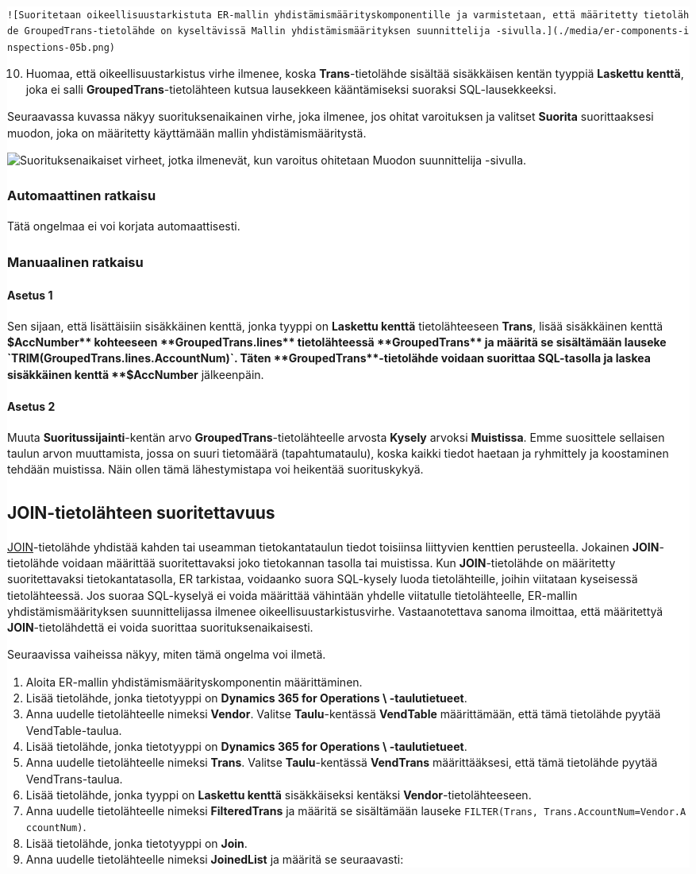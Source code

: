     ![Suoritetaan oikeellisuustarkistuta ER-mallin yhdistämismäärityskomponentille ja varmistetaan, että määritetty tietolähde GroupedTrans-tietolähde on kyseltävissä Mallin yhdistämismäärityksen suunnittelija -sivulla.](./media/er-components-inspections-05b.png)

10. Huomaa, että oikeellisuustarkistus virhe ilmenee, koska **Trans**-tietolähde sisältää sisäkkäisen kentän tyyppiä **Laskettu kenttä**, joka ei salli **GroupedTrans**-tietolähteen kutsua lausekkeen kääntämiseksi suoraksi SQL-lausekkeeksi.

Seuraavassa kuvassa näkyy suorituksenaikainen virhe, joka ilmenee, jos ohitat varoituksen ja valitset **Suorita** suorittaaksesi muodon, joka on määritetty käyttämään mallin yhdistämismääritystä.

![Suorituksenaikaiset virheet, jotka ilmenevät, kun varoitus ohitetaan Muodon suunnittelija -sivulla.](./media/er-components-inspections-05c.png)

### <a name="automatic-resolution"></a>Automaattinen ratkaisu

Tätä ongelmaa ei voi korjata automaattisesti.

### <a name="manual-resolution"></a>Manuaalinen ratkaisu

#### <a name="option-1"></a>Asetus 1

Sen sijaan, että lisättäisiin sisäkkäinen kenttä, jonka tyyppi on **Laskettu kenttä** tietolähteeseen **Trans**, lisää sisäkkäinen kenttä **$AccNumber** kohteeseen **GroupedTrans.lines** tietolähteessä **GroupedTrans** ja määritä se sisältämään lauseke `TRIM(GroupedTrans.lines.AccountNum)`. Täten **GroupedTrans**-tietolähde voidaan suorittaa SQL-tasolla ja laskea sisäkkäinen kenttä **$AccNumber** jälkeenpäin.

#### <a name="option-2"></a>Asetus 2

Muuta **Suoritussijainti**-kentän arvo **GroupedTrans**-tietolähteelle arvosta **Kysely** arvoksi **Muistissa**. Emme suosittele sellaisen taulun arvon muuttamista, jossa on suuri tietomäärä (tapahtumataulu), koska kaikki tiedot haetaan ja ryhmittely ja koostaminen tehdään muistissa. Näin ollen tämä lähestymistapa voi heikentää suorituskykyä.

## <a name="executability-of-a-join-data-source"></a><a id="i6"></a>JOIN-tietolähteen suoritettavuus

[JOIN](er-join-data-sources.md)-tietolähde yhdistää kahden tai useamman tietokantataulun tiedot toisiinsa liittyvien kenttien perusteella. Jokainen **JOIN**-tietolähde voidaan määrittää suoritettavaksi joko tietokannan tasolla tai muistissa. Kun **JOIN**-tietolähde on määritetty suoritettavaksi tietokantatasolla, ER tarkistaa, voidaanko suora SQL-kysely luoda tietolähteille, joihin viitataan kyseisessä tietolähteessä. Jos suoraa SQL-kyselyä ei voida määrittää vähintään yhdelle viitatulle tietolähteelle, ER-mallin yhdistämismäärityksen suunnittelijassa ilmenee oikeellisuustarkistusvirhe. Vastaanotettava sanoma ilmoittaa, että määritettyä **JOIN**-tietolähdettä ei voida suorittaa suorituksenaikaisesti.

Seuraavissa vaiheissa näkyy, miten tämä ongelma voi ilmetä.

1. Aloita ER-mallin yhdistämismäärityskomponentin määrittäminen.
2. Lisää tietolähde, jonka tietotyyppi on **Dynamics 365 for Operations \\ -taulutietueet**.
3. Anna uudelle tietolähteelle nimeksi **Vendor**. Valitse **Taulu**-kentässä **VendTable** määrittämään, että tämä tietolähde pyytää VendTable-taulua.
4. Lisää tietolähde, jonka tietotyyppi on **Dynamics 365 for Operations \\ -taulutietueet**.
5. Anna uudelle tietolähteelle nimeksi **Trans**. Valitse **Taulu**-kentässä **VendTrans** määrittääksesi, että tämä tietolähde pyytää VendTrans-taulua.
6. Lisää tietolähde, jonka tyyppi on **Laskettu kenttä** sisäkkäiseksi kentäksi **Vendor**-tietolähteeseen.
7. Anna uudelle tietolähteelle nimeksi **FilteredTrans** ja määritä se sisältämään lauseke `FILTER(Trans, Trans.AccountNum=Vendor.AccountNum)`.
8. Lisää tietolähde, jonka tietotyyppi on **Join**.
9. Anna uudelle tietolähteelle nimeksi **JoinedList** ja määritä se seuraavasti:
